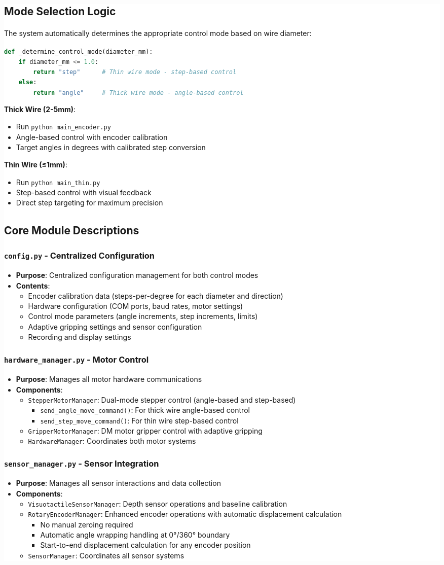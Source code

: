 ## Mode Selection Logic

The system automatically determines the appropriate control mode based on wire diameter:

```python
def _determine_control_mode(diameter_mm):
    if diameter_mm <= 1.0:
        return "step"      # Thin wire mode - step-based control
    else:
        return "angle"     # Thick wire mode - angle-based control
```

**Thick Wire (2-5mm)**: 
- Run `python main_encoder.py`
- Angle-based control with encoder calibration
- Target angles in degrees with calibrated step conversion

**Thin Wire (≤1mm)**:
- Run `python main_thin.py` 
- Step-based control with visual feedback
- Direct step targeting for maximum precision

## Core Module Descriptions

### `config.py` - Centralized Configuration
- **Purpose**: Centralized configuration management for both control modes
- **Contents**:
  - Encoder calibration data (steps-per-degree for each diameter and direction)
  - Hardware configuration (COM ports, baud rates, motor settings)
  - Control mode parameters (angle increments, step increments, limits)
  - Adaptive gripping settings and sensor configuration
  - Recording and display settings

### `hardware_manager.py` - Motor Control
- **Purpose**: Manages all motor hardware communications
- **Components**:
  - `StepperMotorManager`: Dual-mode stepper control (angle-based and step-based)
    - `send_angle_move_command()`: For thick wire angle-based control
    - `send_step_move_command()`: For thin wire step-based control
  - `GripperMotorManager`: DM motor gripper control with adaptive gripping
  - `HardwareManager`: Coordinates both motor systems

### `sensor_manager.py` - Sensor Integration
- **Purpose**: Manages all sensor interactions and data collection
- **Components**:
  - `VisuotactileSensorManager`: Depth sensor operations and baseline calibration
  - `RotaryEncoderManager`: Enhanced encoder operations with automatic displacement calculation
    - No manual zeroing required
    - Automatic angle wrapping handling at 0°/360° boundary
    - Start-to-end displacement calculation for any encoder position
  - `SensorManager`: Coordinates all sensor systems
